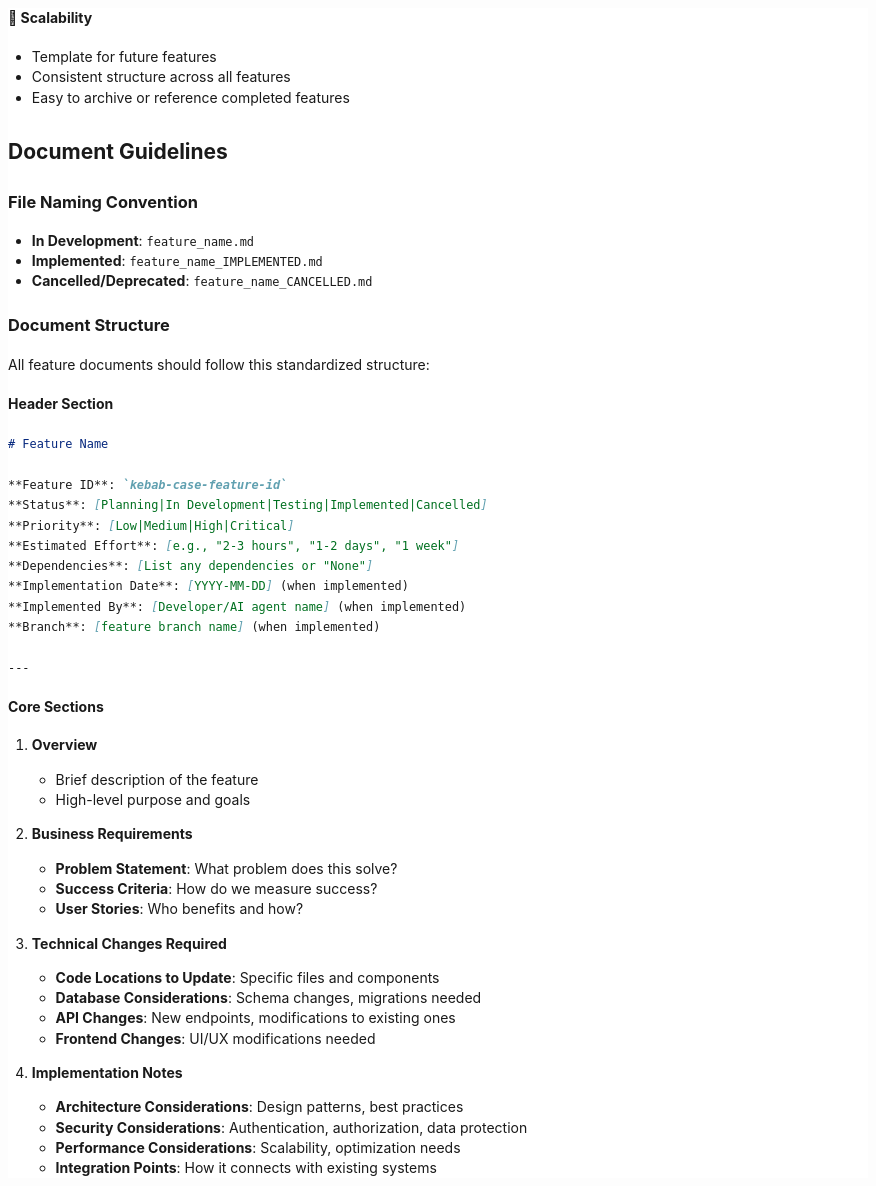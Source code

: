 #### 🔄 **Scalability**
- Template for future features
- Consistent structure across all features
- Easy to archive or reference completed features

## Document Guidelines

### File Naming Convention

- **In Development**: `feature_name.md`
- **Implemented**: `feature_name_IMPLEMENTED.md`
- **Cancelled/Deprecated**: `feature_name_CANCELLED.md`

### Document Structure

All feature documents should follow this standardized structure:

#### Header Section
```markdown
# Feature Name

**Feature ID**: `kebab-case-feature-id`  
**Status**: [Planning|In Development|Testing|Implemented|Cancelled]  
**Priority**: [Low|Medium|High|Critical]  
**Estimated Effort**: [e.g., "2-3 hours", "1-2 days", "1 week"]  
**Dependencies**: [List any dependencies or "None"]  
**Implementation Date**: [YYYY-MM-DD] (when implemented)  
**Implemented By**: [Developer/AI agent name] (when implemented)  
**Branch**: [feature branch name] (when implemented)  

---
```

#### Core Sections

1. **Overview**
   - Brief description of the feature
   - High-level purpose and goals

2. **Business Requirements**
   - **Problem Statement**: What problem does this solve?
   - **Success Criteria**: How do we measure success?
   - **User Stories**: Who benefits and how?

3. **Technical Changes Required**
   - **Code Locations to Update**: Specific files and components
   - **Database Considerations**: Schema changes, migrations needed
   - **API Changes**: New endpoints, modifications to existing ones
   - **Frontend Changes**: UI/UX modifications needed

4. **Implementation Notes**
   - **Architecture Considerations**: Design patterns, best practices
   - **Security Considerations**: Authentication, authorization, data protection
   - **Performance Considerations**: Scalability, optimization needs
   - **Integration Points**: How it connects with existing systems
